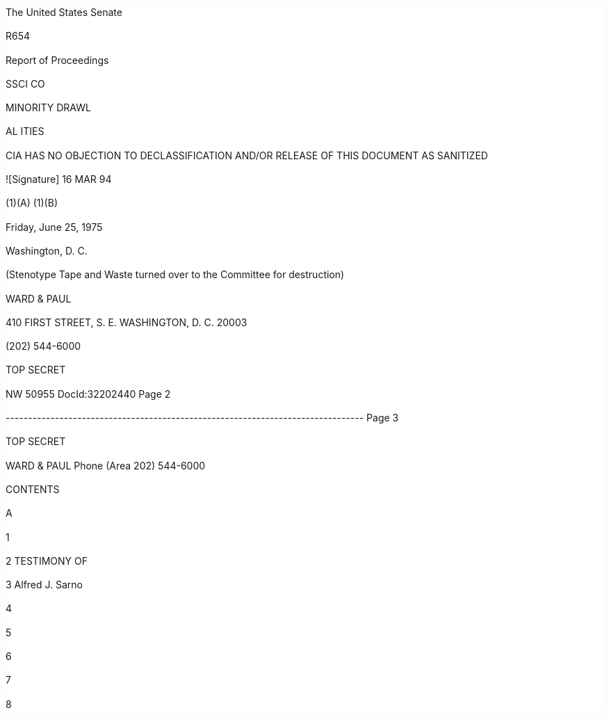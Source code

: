 The United States Senate

R654

Report of Proceedings

SSCI CO

MINORITY DRAWL

AL ITIES

CIA HAS NO OBJECTION TO DECLASSIFICATION AND/OR RELEASE OF THIS DOCUMENT AS SANITIZED

![Signature] 16 MAR 94

(1)(A)
(1)(B)

Friday, June 25, 1975

Washington, D. C.

(Stenotype Tape and Waste turned over to the Committee for destruction)

WARD & PAUL

410 FIRST STREET, S. E.
WASHINGTON, D. C. 20003

(202) 544-6000

TOP SECRET

NW 50955 DocId:32202440 Page 2


-------------------------------------------------------------------------------- Page 3

TOP SECRET

WARD & PAUL
Phone (Area 202) 544-6000

CONTENTS

A

1

2 TESTIMONY OF

3 Alfred J. Sarno

4

5

6

7

8
